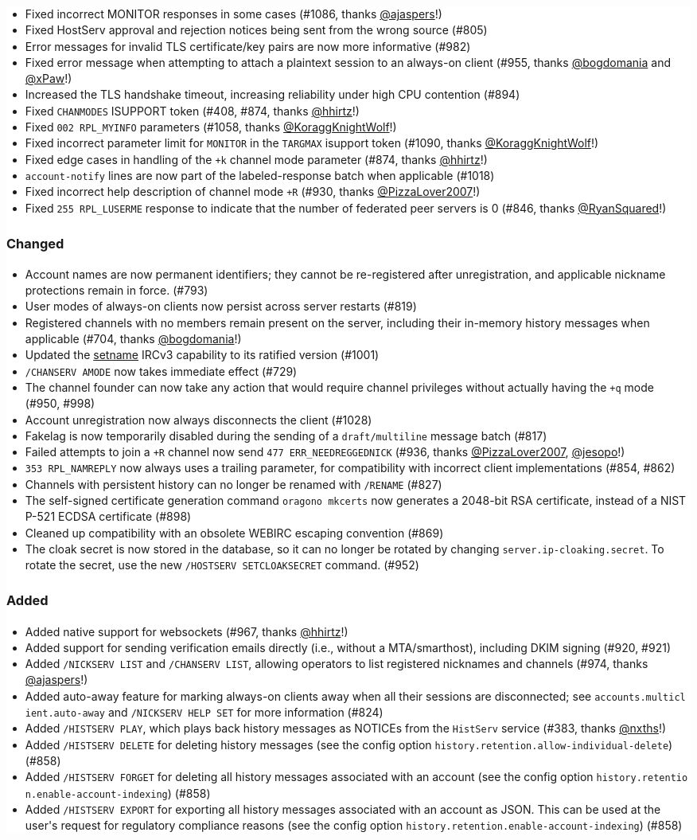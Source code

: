 - Fixed incorrect MONITOR responses in some cases (#1086, thanks [@ajaspers](https://github.com/ajaspers)!)
- Fixed HostServ approval and rejection notices being sent from the wrong source (#805)
- Error messages for invalid TLS certificate/key pairs are now more informative (#982)
- Fixed error message when attempting to attach a plaintext session to an always-on client (#955, thanks [@bogdomania](https://github.com/bogdomania) and [@xPaw](https://github.com/xPaw)!)
- Increased the TLS handshake timeout, increasing reliability under high CPU contention (#894)
- Fixed `CHANMODES` ISUPPORT token (#408, #874, thanks [@hhirtz](https://github.com/hhirtz)!)
- Fixed `002 RPL_MYINFO` parameters (#1058, thanks [@KoraggKnightWolf](https://github.com/KoraggKnightWolf)!)
- Fixed incorrect parameter limit for `MONITOR` in the `TARGMAX` isupport token (#1090, thanks [@KoraggKnightWolf](https://github.com/KoraggKnightWolf)!)
- Fixed edge cases in handling of the `+k` channel mode parameter (#874, thanks [@hhirtz](https://github.com/hhirtz)!)
- `account-notify` lines are now part of the labeled-response batch when applicable (#1018)
- Fixed incorrect help description of channel mode `+R` (#930, thanks [@PizzaLover2007](https://github.com/PizzaLover2007)!)
- Fixed `255 RPL_LUSERME` response to indicate that the number of federated peer servers is 0 (#846, thanks [@RyanSquared](https://github.com/RyanSquared)!)

### Changed

- Account names are now permanent identifiers; they cannot be re-registered after unregistration, and applicable nickname protections remain in force. (#793)
- User modes of always-on clients now persist across server restarts (#819)
- Registered channels with no members remain present on the server, including their in-memory history messages when applicable (#704, thanks [@bogdomania](https://github.com/bogdomania)!)
- Updated the [setname](https://ircv3.net/specs/extensions/setname) IRCv3 capability to its ratified version (#1001)
- `/CHANSERV AMODE` now takes immediate effect (#729)
- The channel founder can now take any action that would require channel privileges without actually having the `+q` mode (#950, #998)
- Account unregistration now always disconnects the client (#1028)
- Fakelag is now temporarily disabled during the sending of a `draft/multiline` message batch (#817)
- Failed attempts to join a `+R` channel now send `477 ERR_NEEDREGGEDNICK` (#936, thanks [@PizzaLover2007](https://github.com/PizzaLover2007), [@jesopo](https://github.com/jesopo)!)
- `353 RPL_NAMREPLY` now always uses a trailing parameter, for compatibility with incorrect client implementations (#854, #862)
- Channels with persistent history can no longer be renamed with `/RENAME` (#827)
- The self-signed certificate generation command `oragono mkcerts` now generates a 2048-bit RSA certificate, instead of a NIST P-521 ECDSA certificate (#898)
- Cleaned up compatibility with an obsolete WEBIRC escaping convention (#869)
- The cloak secret is now stored in the database, so it can no longer be rotated by changing `server.ip-cloaking.secret`. To rotate the secret, use the new `/HOSTSERV SETCLOAKSECRET` command. (#952)

### Added

- Added native support for websockets (#967, thanks [@hhirtz](https://github.com/hhirtz)!)
- Added support for sending verification emails directly (i.e., without a MTA/smarthost), including DKIM signing (#920, #921)
- Added `/NICKSERV LIST` and `/CHANSERV LIST`, allowing operators to list registered nicknames and channels (#974, thanks [@ajaspers](https://github.com/ajaspers)!)
- Added auto-away feature for marking always-on clients away when all their sessions are disconnected; see `accounts.multiclient.auto-away` and `/NICKSERV HELP SET` for more information (#824)
- Added `/HISTSERV PLAY`, which plays back history messages as NOTICEs from the `HistServ` service (#383, thanks [@nxths](https://github.com/nxths)!)
- Added `/HISTSERV DELETE` for deleting history messages (see the config option `history.retention.allow-individual-delete`) (#858)
- Added `/HISTSERV FORGET` for deleting all history messages associated with an account (see the config option `history.retention.enable-account-indexing`) (#858)
- Added `/HISTSERV EXPORT` for exporting all history messages associated with an account as JSON. This can be used at the user's request for regulatory compliance reasons (see the config option `history.retention.enable-account-indexing`) (#858)